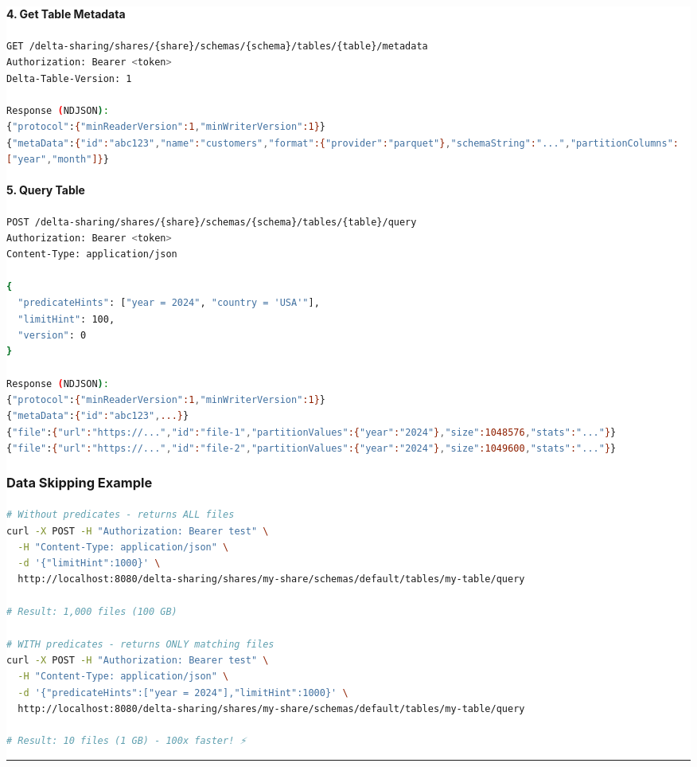 #### 4. Get Table Metadata

```bash
GET /delta-sharing/shares/{share}/schemas/{schema}/tables/{table}/metadata
Authorization: Bearer <token>
Delta-Table-Version: 1

Response (NDJSON):
{"protocol":{"minReaderVersion":1,"minWriterVersion":1}}
{"metaData":{"id":"abc123","name":"customers","format":{"provider":"parquet"},"schemaString":"...","partitionColumns":["year","month"]}}
```

#### 5. Query Table

```bash
POST /delta-sharing/shares/{share}/schemas/{schema}/tables/{table}/query
Authorization: Bearer <token>
Content-Type: application/json

{
  "predicateHints": ["year = 2024", "country = 'USA'"],
  "limitHint": 100,
  "version": 0
}

Response (NDJSON):
{"protocol":{"minReaderVersion":1,"minWriterVersion":1}}
{"metaData":{"id":"abc123",...}}
{"file":{"url":"https://...","id":"file-1","partitionValues":{"year":"2024"},"size":1048576,"stats":"..."}}
{"file":{"url":"https://...","id":"file-2","partitionValues":{"year":"2024"},"size":1049600,"stats":"..."}}
```

### Data Skipping Example

```bash
# Without predicates - returns ALL files
curl -X POST -H "Authorization: Bearer test" \
  -H "Content-Type: application/json" \
  -d '{"limitHint":1000}' \
  http://localhost:8080/delta-sharing/shares/my-share/schemas/default/tables/my-table/query

# Result: 1,000 files (100 GB)

# WITH predicates - returns ONLY matching files
curl -X POST -H "Authorization: Bearer test" \
  -H "Content-Type: application/json" \
  -d '{"predicateHints":["year = 2024"],"limitHint":1000}' \
  http://localhost:8080/delta-sharing/shares/my-share/schemas/default/tables/my-table/query

# Result: 10 files (1 GB) - 100x faster! ⚡
```

---